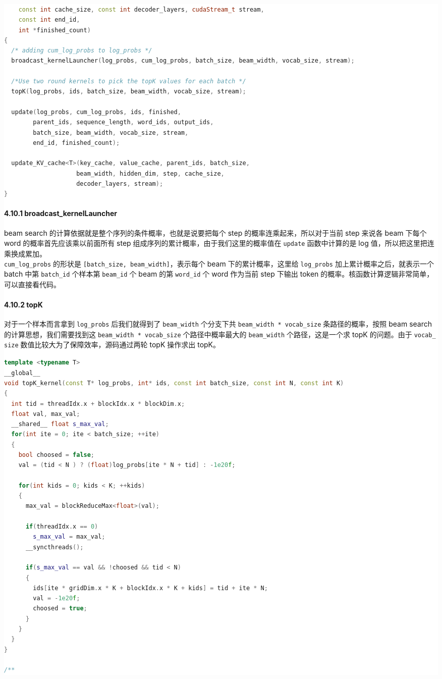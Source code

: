 ```cpp
    const int cache_size, const int decoder_layers, cudaStream_t stream,
    const int end_id, 
    int *finished_count)
{
  /* adding cum_log_probs to log_probs */
  broadcast_kernelLauncher(log_probs, cum_log_probs, batch_size, beam_width, vocab_size, stream);

  /*Use two round kernels to pick the topK values for each batch */
  topK(log_probs, ids, batch_size, beam_width, vocab_size, stream);

  update(log_probs, cum_log_probs, ids, finished, 
        parent_ids, sequence_length, word_ids, output_ids,
        batch_size, beam_width, vocab_size, stream, 
        end_id, finished_count);

  update_KV_cache<T>(key_cache, value_cache, parent_ids, batch_size, 
                    beam_width, hidden_dim, step, cache_size, 
                    decoder_layers, stream);
}
```
#### 4.10.1 broadcast_kernelLauncher
beam search 的计算依据就是整个序列的条件概率，也就是说要把每个 step 的概率连乘起来，所以对于当前 step 来说各 beam 下每个 word 的概率首先应该乘以前面所有 step 组成序列的累计概率，由于我们这里的概率值在 `update` 函数中计算的是 log 值，所以把这里把连乘换成累加。  
`cum_log_probs` 的形状是 `[batch_size, beam_width]`，表示每个 beam 下的累计概率，这里给 `log_probs` 加上累计概率之后，就表示一个 batch 中第 `batch_id` 个样本第 `beam_id` 个 beam 的第 `word_id` 个 word 作为当前 step 下输出 token 的概率。核函数计算逻辑非常简单，可以直接看代码。

#### 4.10.2 topK
对于一个样本而言拿到 `log_probs` 后我们就得到了 `beam_width` 个分支下共 `beam_width * vocab_size` 条路径的概率，按照 beam search 的计算思想，我们需要找到这 `beam_width * vocab_size` 个路径中概率最大的 `beam_width` 个路径，这是一个求 topK 的问题。由于 `vocab_size` 数值比较大为了保障效率，源码通过两轮 topK 操作求出 topK。
```cpp
template <typename T>
__global__
void topK_kernel(const T* log_probs, int* ids, const int batch_size, const int N, const int K)
{
  int tid = threadIdx.x + blockIdx.x * blockDim.x;
  float val, max_val;
  __shared__ float s_max_val;
  for(int ite = 0; ite < batch_size; ++ite)
  {
    bool choosed = false;
    val = (tid < N ) ? (float)log_probs[ite * N + tid] : -1e20f;
    
    for(int kids = 0; kids < K; ++kids)
    {
      max_val = blockReduceMax<float>(val);
      
      if(threadIdx.x == 0)
        s_max_val = max_val;
      __syncthreads();

      if(s_max_val == val && !choosed && tid < N) 
      {
        ids[ite * gridDim.x * K + blockIdx.x * K + kids] = tid + ite * N;
        val = -1e20f;
        choosed = true;
      }
    }
  }
}

/**
```